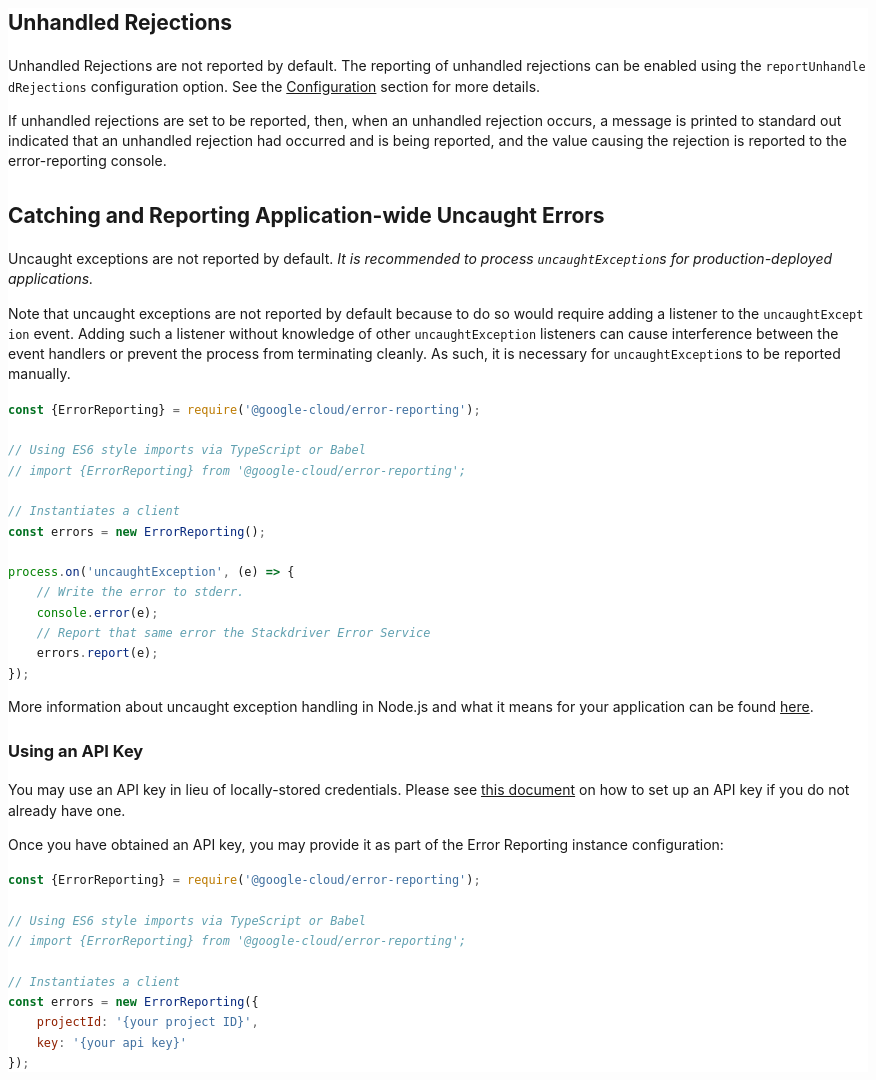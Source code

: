 ## Unhandled Rejections

Unhandled Rejections are not reported by default.  The reporting of unhandled rejections can be enabled using the `reportUnhandledRejections` configuration option.  See the [Configuration](#configuration) section for more details.

If unhandled rejections are set to be reported, then, when an unhandled rejection occurs, a message is printed to standard out indicated that an unhandled rejection had occurred and is being reported, and the value causing the rejection is reported to the error-reporting console.

## Catching and Reporting Application-wide Uncaught Errors

Uncaught exceptions are not reported by default.  *It is recommended to process `uncaughtException`s for production-deployed applications.*

Note that uncaught exceptions are not reported by default because to do so would require adding a listener to the `uncaughtException` event.  Adding such a listener without knowledge of other `uncaughtException` listeners can cause interference between the event handlers or prevent the process from terminating cleanly.  As such, it is necessary for `uncaughtException`s to be reported manually.

```js
const {ErrorReporting} = require('@google-cloud/error-reporting');

// Using ES6 style imports via TypeScript or Babel
// import {ErrorReporting} from '@google-cloud/error-reporting';

// Instantiates a client
const errors = new ErrorReporting();

process.on('uncaughtException', (e) => {
    // Write the error to stderr.
    console.error(e);
    // Report that same error the Stackdriver Error Service
    errors.report(e);
});
```

More information about uncaught exception handling in Node.js and what it means for your application can be found [here](https://nodejs.org/api/process.html#process_event_uncaughtexception).

### Using an API Key

You may use an API key in lieu of locally-stored credentials. Please see [this document](https://support.google.com/cloud/answer/6158862) on how to set up an API key if you do not already have one.

Once you have obtained an API key, you may provide it as part of the Error Reporting instance configuration:

```js
const {ErrorReporting} = require('@google-cloud/error-reporting');

// Using ES6 style imports via TypeScript or Babel
// import {ErrorReporting} from '@google-cloud/error-reporting';

// Instantiates a client
const errors = new ErrorReporting({
    projectId: '{your project ID}',
    key: '{your api key}'
});
```
